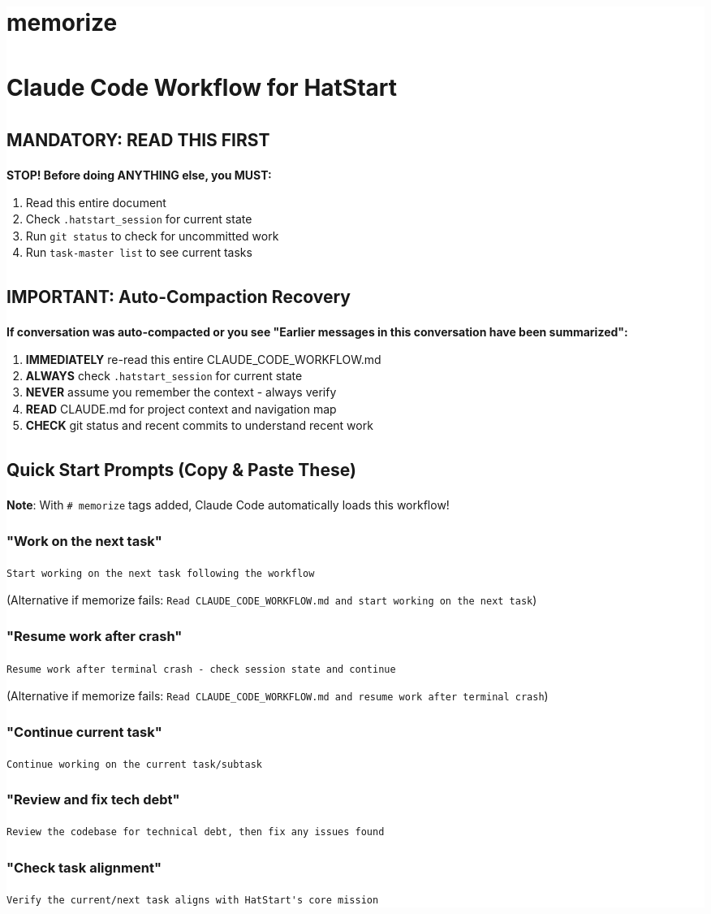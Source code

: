 # memorize
# Claude Code Workflow for HatStart

## MANDATORY: READ THIS FIRST
**STOP! Before doing ANYTHING else, you MUST:**
1. Read this entire document
2. Check `.hatstart_session` for current state
3. Run `git status` to check for uncommitted work
4. Run `task-master list` to see current tasks

## IMPORTANT: Auto-Compaction Recovery
**If conversation was auto-compacted or you see "Earlier messages in this conversation have been summarized":**
1. **IMMEDIATELY** re-read this entire CLAUDE_CODE_WORKFLOW.md
2. **ALWAYS** check `.hatstart_session` for current state
3. **NEVER** assume you remember the context - always verify
4. **READ** CLAUDE.md for project context and navigation map
5. **CHECK** git status and recent commits to understand recent work

## Quick Start Prompts (Copy & Paste These)

**Note**: With `# memorize` tags added, Claude Code automatically loads this workflow!

### "Work on the next task"
```
Start working on the next task following the workflow
```
(Alternative if memorize fails: `Read CLAUDE_CODE_WORKFLOW.md and start working on the next task`)

### "Resume work after crash"
```
Resume work after terminal crash - check session state and continue
```
(Alternative if memorize fails: `Read CLAUDE_CODE_WORKFLOW.md and resume work after terminal crash`)

### "Continue current task"
```
Continue working on the current task/subtask
```

### "Review and fix tech debt"
```
Review the codebase for technical debt, then fix any issues found
```

### "Check task alignment"
```
Verify the current/next task aligns with HatStart's core mission
```
